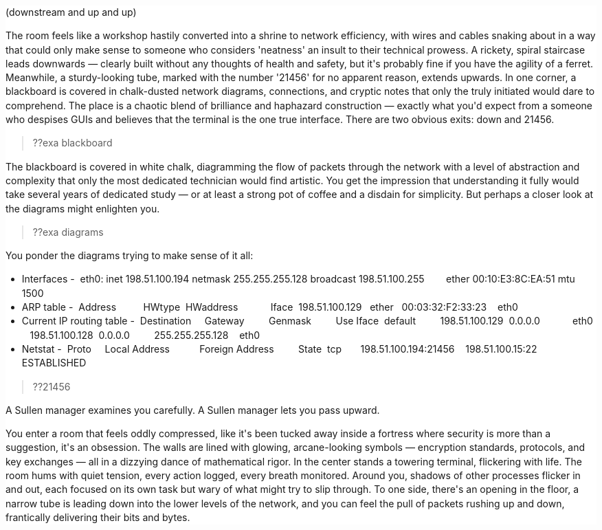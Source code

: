 (downstream and up and up)

The room feels like a workshop hastily converted into a shrine to
network efficiency, with wires and cables snaking about in a way that
could only make sense to someone who considers 'neatness' an insult to
their technical prowess. A rickety, spiral staircase leads downwards
— clearly built without any thoughts of health and safety, but it's
probably fine if you have the agility of a ferret. Meanwhile, a
sturdy-looking tube, marked with the number '21456' for no apparent
reason, extends upwards. In one corner, a blackboard is covered in
chalk-dusted network diagrams, connections, and cryptic notes that
only the truly initiated would dare to comprehend. The place is a
chaotic blend of brilliance and haphazard construction — exactly
what you'd expect from a someone who despises GUIs and believes that
the terminal is the one true interface.
There are two obvious exits: down and 21456.

> ??exa blackboard

The blackboard is covered in white chalk, diagramming the flow of
packets through the network with a level of abstraction and complexity
that only the most dedicated technician would find artistic. You get
the impression that understanding it fully would take several years of
dedicated study — or at least a strong pot of coffee and a disdain
for simplicity. But perhaps a closer look at the diagrams might
enlighten you.

> ??exa diagrams

You ponder the diagrams trying to make sense of it all:
- Interfaces -
 eth0: inet 198.51.100.194 netmask 255.255.255.128 broadcast 198.51.100.255
       ether 00:10:E3:8C:EA:51 mtu 1500
- ARP table -
 Address          HWtype  HWaddress            Iface
 198.51.100.129   ether   00:03:32:F2:33:23    eth0
- Current IP routing table -
 Destination     Gateway         Genmask         Use Iface
 default         198.51.100.129  0.0.0.0            eth0  
 198.51.100.128  0.0.0.0         255.255.255.128    eth0
- Netstat -
 Proto     Local Address           Foreign Address         State
 tcp       198.51.100.194:21456    198.51.100.15:22        ESTABLISHED


> ??21456

A Sullen manager examines you carefully.
A Sullen manager lets you pass upward.

You enter a room that feels oddly compressed, like it's been tucked
away inside a fortress where security is more than a suggestion, it's
an obsession. The walls are lined with glowing, arcane-looking symbols
— encryption standards, protocols, and key exchanges — all in a
dizzying dance of mathematical rigor. In the center stands a towering
terminal, flickering with life. The room hums with quiet tension,
every action logged, every breath monitored. Around you, shadows of
other processes flicker in and out, each focused on its own task but
wary of what might try to slip through. To one side, there's an
opening in the floor, a narrow tube is leading down into the lower
levels of the network, and you can feel the pull of packets rushing up
and down, frantically delivering their bits and bytes.
